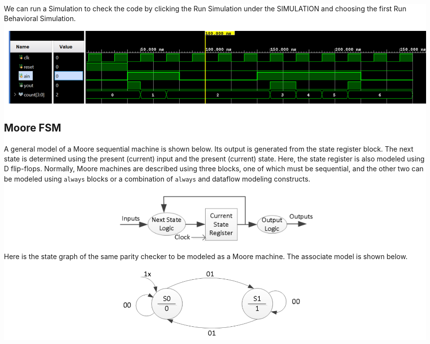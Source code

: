 We can run a Simulation to check the code by clicking the Run Simulation under the SIMULATION and choosing the first Run Behavioral Simulation.

<div align=center><img src="imgs/v2/56.png" alt="drawing" width="900"/></div>

## Moore FSM
A general model of a Moore sequential machine is shown below. Its output is generated from the state
register block. The next state is determined using the present (current) input and the present (current)
state. Here, the state register is also modeled using D flip-flops. Normally, Moore machines are described
using three blocks, one of which must be sequential, and the other two can be modeled using ```always``` blocks or a combination of ```always``` and dataflow modeling constructs.

<div align=center><img src="imgs/v2/57.png" alt="drawing" width="400"/></div>

Here is the state graph of the same parity checker to be modeled as a Moore machine. The associate model is shown below.

<div align=center><img src="imgs/v2/58.png" alt="drawing" width="400"/></div>
